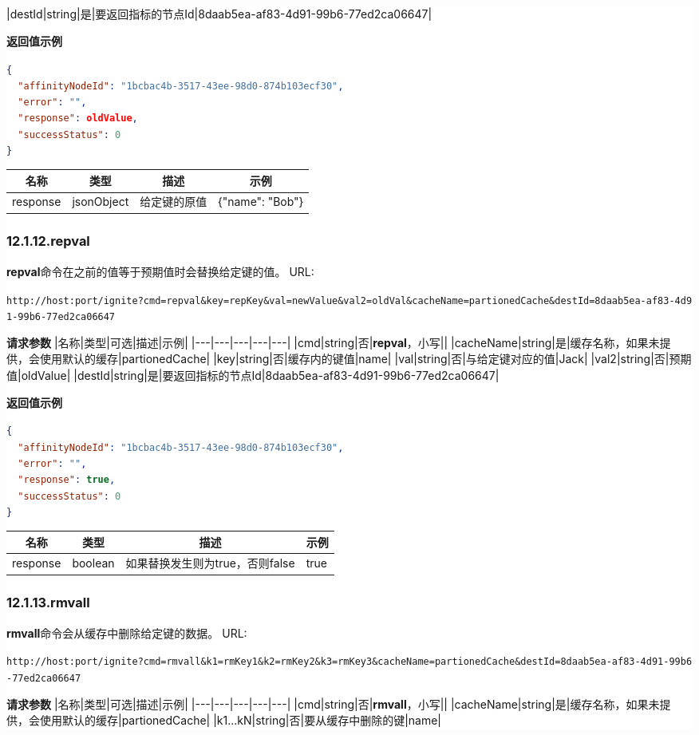 |destId|string|是|要返回指标的节点Id|8daab5ea-af83-4d91-99b6-77ed2ca06647|

**返回值示例**
```json
{
  "affinityNodeId": "1bcbac4b-3517-43ee-98d0-874b103ecf30",
  "error": "",
  "response": oldValue,
  "successStatus": 0
}
```
|名称|类型|描述|示例|
|---|---|---|---|
|response|jsonObject|给定键的原值|{"name": "Bob"}|

### 12.1.12.repval
**repval**命令在之前的值等于预期值时会替换给定键的值。
URL:
```
http://host:port/ignite?cmd=repval&key=repKey&val=newValue&val2=oldVal&cacheName=partionedCache&destId=8daab5ea-af83-4d91-99b6-77ed2ca06647
```
**请求参数**
|名称|类型|可选|描述|示例|
|---|---|---|---|---|
|cmd|string|否|**repval**，小写||
|cacheName|string|是|缓存名称，如果未提供，会使用默认的缓存|partionedCache|
|key|string|否|缓存内的键值|name|
|val|string|否|与给定键对应的值|Jack|
|val2|string|否|预期值|oldValue|
|destId|string|是|要返回指标的节点Id|8daab5ea-af83-4d91-99b6-77ed2ca06647|

**返回值示例**
```json
{
  "affinityNodeId": "1bcbac4b-3517-43ee-98d0-874b103ecf30",
  "error": "",
  "response": true,
  "successStatus": 0
}
```
|名称|类型|描述|示例|
|---|---|---|---|
|response|boolean|如果替换发生则为true，否则false|true|

### 12.1.13.rmvall
**rmvall**命令会从缓存中删除给定键的数据。
URL:
```
http://host:port/ignite?cmd=rmvall&k1=rmKey1&k2=rmKey2&k3=rmKey3&cacheName=partionedCache&destId=8daab5ea-af83-4d91-99b6-77ed2ca06647
```
**请求参数**
|名称|类型|可选|描述|示例|
|---|---|---|---|---|
|cmd|string|否|**rmvall**，小写||
|cacheName|string|是|缓存名称，如果未提供，会使用默认的缓存|partionedCache|
|k1...kN|string|否|要从缓存中删除的键|name|